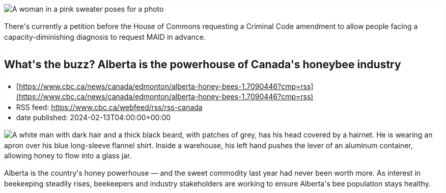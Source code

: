 <img alt="A woman in a pink sweater poses for a photo" height="349" src="https://i.cbc.ca/1.7101530.1706800228!/fileImage/httpImage/image.jpg_gen/derivatives/16x9_620/jennifer-peyton.jpg" title="Jennifer Peyton, 70, of Woodstock, Ont., says MAiD should be available to people living with dementia." width="620" /><p>There's currently a petition before the House of Commons requesting a Criminal Code amendment to allow people facing a capacity-diminishing diagnosis to request MAID in advance.</p>

## What's the buzz? Alberta is the powerhouse of Canada's honeybee industry
 - [https://www.cbc.ca/news/canada/edmonton/alberta-honey-bees-1.7090446?cmp=rss](https://www.cbc.ca/news/canada/edmonton/alberta-honey-bees-1.7090446?cmp=rss)
 - RSS feed: https://www.cbc.ca/webfeed/rss/rss-canada
 - date published: 2024-02-13T04:00:00+00:00

<img alt="A white man with dark hair and a thick black beard, with patches of grey, has his head covered by a hairnet. He is wearing an apron over his blue long-sleeve flannel shirt. Inside a warehouse, his left hand pushes the lever of an aluminum container, allowing honey to flow into a glass jar." height="349" src="https://i.cbc.ca/1.7104644.1707079559!/fileImage/httpImage/image.jpg_gen/derivatives/16x9_620/richard-ozero.jpg" title="Richard Ozero, shown here pouring unpasturized honey into glass jars, and his wife Amber run Good Morning Honey together from their farm in Parkland County, just west of Edmonton." width="620" /><p>Alberta is the country's honey powerhouse — and the sweet commodity last year had never been worth more. As interest in beekeeping steadily rises, beekeepers and industry stakeholders are working to ensure Alberta's bee population stays healthy.</p>

